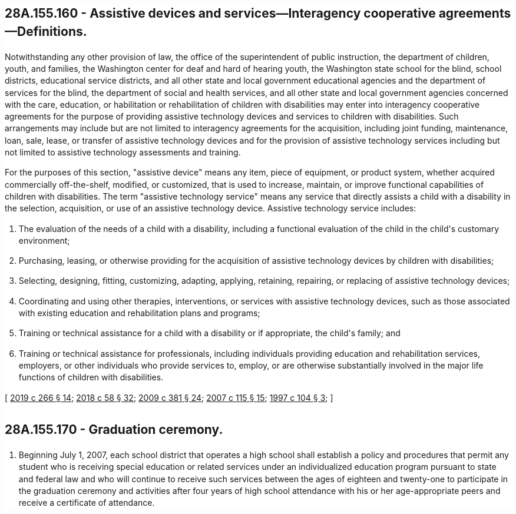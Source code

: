 ## 28A.155.160 - Assistive devices and services—Interagency cooperative agreements—Definitions.
Notwithstanding any other provision of law, the office of the superintendent of public instruction, the department of children, youth, and families, the Washington center for deaf and hard of hearing youth, the Washington state school for the blind, school districts, educational service districts, and all other state and local government educational agencies and the department of services for the blind, the department of social and health services, and all other state and local government agencies concerned with the care, education, or habilitation or rehabilitation of children with disabilities may enter into interagency cooperative agreements for the purpose of providing assistive technology devices and services to children with disabilities. Such arrangements may include but are not limited to interagency agreements for the acquisition, including joint funding, maintenance, loan, sale, lease, or transfer of assistive technology devices and for the provision of assistive technology services including but not limited to assistive technology assessments and training.

For the purposes of this section, "assistive device" means any item, piece of equipment, or product system, whether acquired commercially off-the-shelf, modified, or customized, that is used to increase, maintain, or improve functional capabilities of children with disabilities. The term "assistive technology service" means any service that directly assists a child with a disability in the selection, acquisition, or use of an assistive technology device. Assistive technology service includes:

1. The evaluation of the needs of a child with a disability, including a functional evaluation of the child in the child's customary environment;

2. Purchasing, leasing, or otherwise providing for the acquisition of assistive technology devices by children with disabilities;

3. Selecting, designing, fitting, customizing, adapting, applying, retaining, repairing, or replacing of assistive technology devices;

4. Coordinating and using other therapies, interventions, or services with assistive technology devices, such as those associated with existing education and rehabilitation plans and programs;

5. Training or technical assistance for a child with a disability or if appropriate, the child's family; and

6. Training or technical assistance for professionals, including individuals providing education and rehabilitation services, employers, or other individuals who provide services to, employ, or are otherwise substantially involved in the major life functions of children with disabilities.

\[ [2019 c 266 § 14](http://lawfilesext.leg.wa.gov/biennium/2019-20/Pdf/Bills/Session%20Laws/House/1604.SL.pdf?cite=2019%20c%20266%20§%2014); [2018 c 58 § 32](http://lawfilesext.leg.wa.gov/biennium/2017-18/Pdf/Bills/Session%20Laws/Senate/6287.SL.pdf?cite=2018%20c%2058%20§%2032); [2009 c 381 § 24](http://lawfilesext.leg.wa.gov/biennium/2009-10/Pdf/Bills/Session%20Laws/House/1879-S2.SL.pdf?cite=2009%20c%20381%20§%2024); [2007 c 115 § 15](http://lawfilesext.leg.wa.gov/biennium/2007-08/Pdf/Bills/Session%20Laws/Senate/5775.SL.pdf?cite=2007%20c%20115%20§%2015); [1997 c 104 § 3](http://lawfilesext.leg.wa.gov/biennium/1997-98/Pdf/Bills/Session%20Laws/House/1573.SL.pdf?cite=1997%20c%20104%20§%203); \]

## 28A.155.170 - Graduation ceremony.
1. Beginning July 1, 2007, each school district that operates a high school shall establish a policy and procedures that permit any student who is receiving special education or related services under an individualized education program pursuant to state and federal law and who will continue to receive such services between the ages of eighteen and twenty-one to participate in the graduation ceremony and activities after four years of high school attendance with his or her age-appropriate peers and receive a certificate of attendance.
